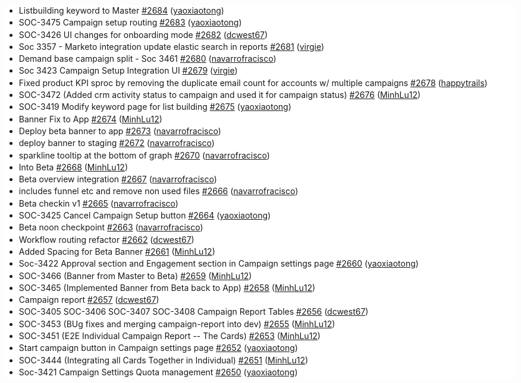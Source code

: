 - Listbuilding keyword to Master [\#2684](https://github.com/UptownTreehouse/Socedo/pull/2684) ([yaoxiaotong](https://github.com/yaoxiaotong))
- SOC-3475 Campaign setup routing [\#2683](https://github.com/UptownTreehouse/Socedo/pull/2683) ([yaoxiaotong](https://github.com/yaoxiaotong))
- SOC-3426 UI changes for onboarding mode [\#2682](https://github.com/UptownTreehouse/Socedo/pull/2682) ([dcwest67](https://github.com/dcwest67))
- Soc 3357 - Marketo integration update elastic search in reports [\#2681](https://github.com/UptownTreehouse/Socedo/pull/2681) ([virgie](https://github.com/virgie))
- Demand base campaign split - Soc 3461 [\#2680](https://github.com/UptownTreehouse/Socedo/pull/2680) ([navarrofracisco](https://github.com/navarrofracisco))
- Soc 3423 Campaign Setup Integration UI [\#2679](https://github.com/UptownTreehouse/Socedo/pull/2679) ([virgie](https://github.com/virgie))
- Fixed product KPI sproc by removing the duplicate email count for accounts w/ multiple campaigns [\#2678](https://github.com/UptownTreehouse/Socedo/pull/2678) ([happytrails](https://github.com/happytrails))
- SOC-3472 \(Added crm activity status to campaign and used it for campaign status\) [\#2676](https://github.com/UptownTreehouse/Socedo/pull/2676) ([MinhLu12](https://github.com/MinhLu12))
- SOC-3419 Modify keyword page for list building [\#2675](https://github.com/UptownTreehouse/Socedo/pull/2675) ([yaoxiaotong](https://github.com/yaoxiaotong))
- Banner Fix to App [\#2674](https://github.com/UptownTreehouse/Socedo/pull/2674) ([MinhLu12](https://github.com/MinhLu12))
- Deploy beta banner to app [\#2673](https://github.com/UptownTreehouse/Socedo/pull/2673) ([navarrofracisco](https://github.com/navarrofracisco))
- deploy banner to staging [\#2672](https://github.com/UptownTreehouse/Socedo/pull/2672) ([navarrofracisco](https://github.com/navarrofracisco))
- sparkline tooltip at the bottom of graph [\#2670](https://github.com/UptownTreehouse/Socedo/pull/2670) ([navarrofracisco](https://github.com/navarrofracisco))
- Into Beta [\#2668](https://github.com/UptownTreehouse/Socedo/pull/2668) ([MinhLu12](https://github.com/MinhLu12))
- Beta overview integration [\#2667](https://github.com/UptownTreehouse/Socedo/pull/2667) ([navarrofracisco](https://github.com/navarrofracisco))
- includes funnel etc and remove non used files [\#2666](https://github.com/UptownTreehouse/Socedo/pull/2666) ([navarrofracisco](https://github.com/navarrofracisco))
- Beta checkin v1 [\#2665](https://github.com/UptownTreehouse/Socedo/pull/2665) ([navarrofracisco](https://github.com/navarrofracisco))
- SOC-3425 Cancel Campaign Setup button [\#2664](https://github.com/UptownTreehouse/Socedo/pull/2664) ([yaoxiaotong](https://github.com/yaoxiaotong))
- Beta noon checkpoint [\#2663](https://github.com/UptownTreehouse/Socedo/pull/2663) ([navarrofracisco](https://github.com/navarrofracisco))
- Workflow routing refactor [\#2662](https://github.com/UptownTreehouse/Socedo/pull/2662) ([dcwest67](https://github.com/dcwest67))
- Added Spacing for Beta Banner [\#2661](https://github.com/UptownTreehouse/Socedo/pull/2661) ([MinhLu12](https://github.com/MinhLu12))
- Soc-3422 Approval section and Engagement section in Campaign settings page [\#2660](https://github.com/UptownTreehouse/Socedo/pull/2660) ([yaoxiaotong](https://github.com/yaoxiaotong))
- SOC-3466 \(Banner from Master to Beta\) [\#2659](https://github.com/UptownTreehouse/Socedo/pull/2659) ([MinhLu12](https://github.com/MinhLu12))
- SOC-3465 \(Implemented Banner from Beta back to App\) [\#2658](https://github.com/UptownTreehouse/Socedo/pull/2658) ([MinhLu12](https://github.com/MinhLu12))
- Campaign report [\#2657](https://github.com/UptownTreehouse/Socedo/pull/2657) ([dcwest67](https://github.com/dcwest67))
- SOC-3405 SOC-3406 SOC-3407 SOC-3408 Campaign Report Tables [\#2656](https://github.com/UptownTreehouse/Socedo/pull/2656) ([dcwest67](https://github.com/dcwest67))
- SOC-3453 \(BUg fixes and merging campaign-report into dev\) [\#2655](https://github.com/UptownTreehouse/Socedo/pull/2655) ([MinhLu12](https://github.com/MinhLu12))
- SOC-3451 \(E2E Individual Campaign Report -- The Cards\) [\#2653](https://github.com/UptownTreehouse/Socedo/pull/2653) ([MinhLu12](https://github.com/MinhLu12))
- Start campaign button in Campaign settings page [\#2652](https://github.com/UptownTreehouse/Socedo/pull/2652) ([yaoxiaotong](https://github.com/yaoxiaotong))
- SOC-3444 \(Integrating all Cards Together in Individual\) [\#2651](https://github.com/UptownTreehouse/Socedo/pull/2651) ([MinhLu12](https://github.com/MinhLu12))
- Soc-3421 Campaign Settings Quota management [\#2650](https://github.com/UptownTreehouse/Socedo/pull/2650) ([yaoxiaotong](https://github.com/yaoxiaotong))